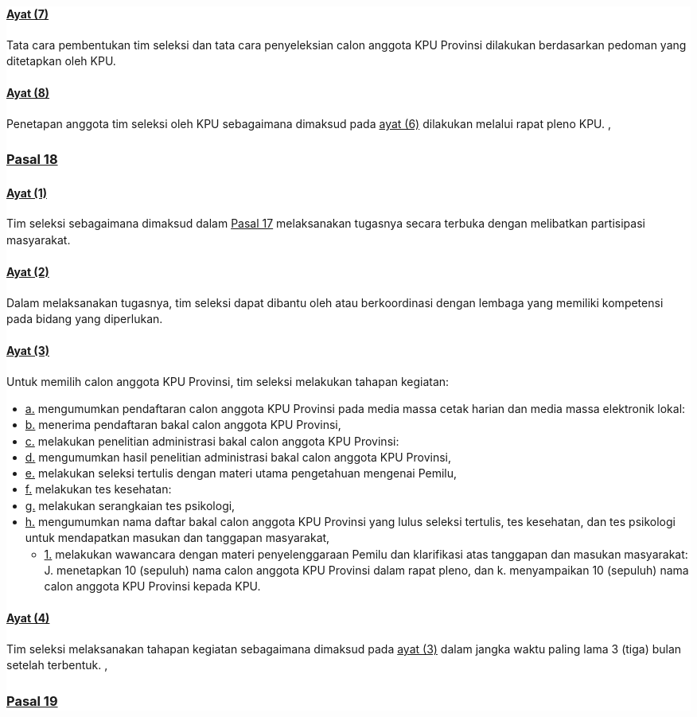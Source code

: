 #### [Ayat (7)](http://example.org/legal/peraturan/uu/2011/15/pasal/0017/versi/20111016/ayat/0007)
Tata cara pembentukan tim seleksi dan tata cara penyeleksian calon anggota KPU Provinsi dilakukan berdasarkan pedoman yang ditetapkan oleh KPU.

#### [Ayat (8)](http://example.org/legal/peraturan/uu/2011/15/pasal/0017/versi/20111016/ayat/0008)
Penetapan anggota tim seleksi oleh KPU sebagaimana dimaksud pada [ayat (6)](http://example.org/legal/peraturan/uu/2011/15/pasal/0017/versi/20111016/ayat/0006) dilakukan melalui rapat pleno KPU.
,
### [Pasal 18](http://example.org/legal/peraturan/uu/2011/15/pasal/0018)

#### [Ayat (1)](http://example.org/legal/peraturan/uu/2011/15/pasal/0018/versi/20111016/ayat/0001)
Tim seleksi sebagaimana dimaksud dalam [Pasal 17](http://example.org/legal/peraturan/uu/2011/15/pasal/0017) melaksanakan tugasnya secara terbuka dengan melibatkan partisipasi masyarakat.

#### [Ayat (2)](http://example.org/legal/peraturan/uu/2011/15/pasal/0018/versi/20111016/ayat/0002)
Dalam melaksanakan tugasnya, tim seleksi dapat dibantu oleh atau berkoordinasi dengan lembaga yang memiliki kompetensi pada bidang yang diperlukan.

#### [Ayat (3)](http://example.org/legal/peraturan/uu/2011/15/pasal/0018/versi/20111016/ayat/0003)
Untuk memilih calon anggota KPU Provinsi, tim seleksi melakukan tahapan kegiatan:
* [a.](http://example.org/legal/peraturan/uu/2011/15/pasal/0018/versi/20111016/ayat/0003/huruf/a) mengumumkan pendaftaran calon anggota KPU Provinsi pada media massa cetak harian dan media massa elektronik lokal:
* [b.](http://example.org/legal/peraturan/uu/2011/15/pasal/0018/versi/20111016/ayat/0003/huruf/b) menerima pendaftaran bakal calon anggota KPU Provinsi,
* [c.](http://example.org/legal/peraturan/uu/2011/15/pasal/0018/versi/20111016/ayat/0003/huruf/c) melakukan penelitian administrasi bakal calon anggota KPU Provinsi:
* [d.](http://example.org/legal/peraturan/uu/2011/15/pasal/0018/versi/20111016/ayat/0003/huruf/d) mengumumkan hasil penelitian administrasi bakal calon anggota KPU Provinsi,
* [e.](http://example.org/legal/peraturan/uu/2011/15/pasal/0018/versi/20111016/ayat/0003/huruf/e) melakukan seleksi tertulis dengan materi utama pengetahuan mengenai Pemilu,
* [f.](http://example.org/legal/peraturan/uu/2011/15/pasal/0018/versi/20111016/ayat/0003/huruf/f) melakukan tes kesehatan:
* [g.](http://example.org/legal/peraturan/uu/2011/15/pasal/0018/versi/20111016/ayat/0003/huruf/g) melakukan serangkaian tes psikologi,
* [h.](http://example.org/legal/peraturan/uu/2011/15/pasal/0018/versi/20111016/ayat/0003/huruf/h) mengumumkan nama daftar bakal calon anggota KPU Provinsi yang lulus seleksi tertulis, tes kesehatan, dan tes psikologi untuk mendapatkan masukan dan tanggapan masyarakat,
    * [1.](http://example.org/legal/peraturan/uu/2011/15/pasal/0018/versi/20111016/ayat/0003/huruf/h/huruf/0001) melakukan wawancara dengan materi penyelenggaraan Pemilu dan klarifikasi atas tanggapan dan masukan masyarakat: J. menetapkan 10 (sepuluh) nama calon anggota KPU Provinsi dalam rapat pleno, dan k. menyampaikan 10 (sepuluh) nama calon anggota KPU Provinsi kepada KPU.

#### [Ayat (4)](http://example.org/legal/peraturan/uu/2011/15/pasal/0018/versi/20111016/ayat/0004)
Tim seleksi melaksanakan tahapan kegiatan sebagaimana dimaksud pada [ayat (3)](http://example.org/legal/peraturan/uu/2011/15/pasal/0018/versi/20111016/ayat/0003) dalam jangka waktu paling lama 3 (tiga) bulan setelah terbentuk.
,
### [Pasal 19](http://example.org/legal/peraturan/uu/2011/15/pasal/0019)
